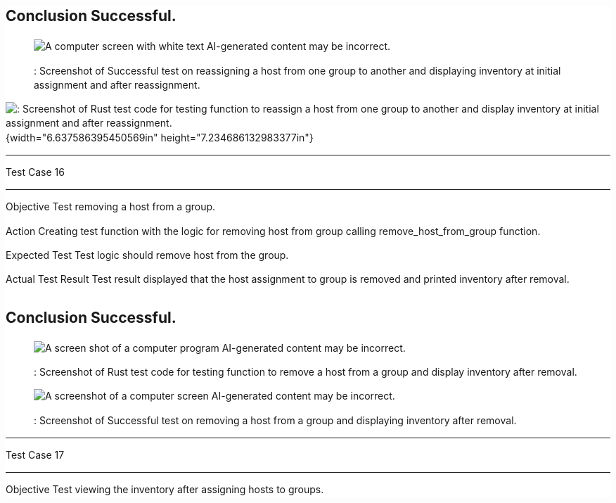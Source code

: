   Conclusion                          Successful.
  -----------------------------------------------------------------------

<figure>
<img src="media/image142.png" style="width:6.68271in;height:2.91012in"
alt="A computer screen with white text AI-generated content may be incorrect." />
<figcaption><p>: Screenshot of Successful test on reassigning a host
from one group to another and displaying inventory at initial assignment
and after reassignment.</p></figcaption>
</figure>

![: Screenshot of Rust test code for testing function to reassign a host
from one group to another and display inventory at initial assignment
and after reassignment.](media/image143.png){width="6.637586395450569in"
height="7.234686132983377in"}

  -----------------------------------------------------------------------
  Test Case                           16
  ----------------------------------- -----------------------------------
  Objective                           Test removing a host from a group.

  Action                              Creating test function with the
                                      logic for removing host from group
                                      calling remove_host_from_group
                                      function.

  Expected Test                       Test logic should remove host from
                                      the group.

  Actual Test Result                  Test result displayed that the host
                                      assignment to group is removed and
                                      printed inventory after removal.

  Conclusion                          Successful.
  -----------------------------------------------------------------------

<figure>
<img src="media/image144.png" style="width:5.3582in;height:6.12128in"
alt="A screen shot of a computer program AI-generated content may be incorrect." />
<figcaption><p>: Screenshot of Rust test code for testing function to
remove a host from a group and display inventory after
removal.</p></figcaption>
</figure>

<figure>
<img src="media/image145.png" style="width:5.37383in;height:2.00083in"
alt="A screenshot of a computer screen AI-generated content may be incorrect." />
<figcaption><p>: Screenshot of Successful test on removing a host from a
group and displaying inventory after removal.</p></figcaption>
</figure>

  -----------------------------------------------------------------------
  Test Case                           17
  ----------------------------------- -----------------------------------
  Objective                           Test viewing the inventory after
                                      assigning hosts to groups.
